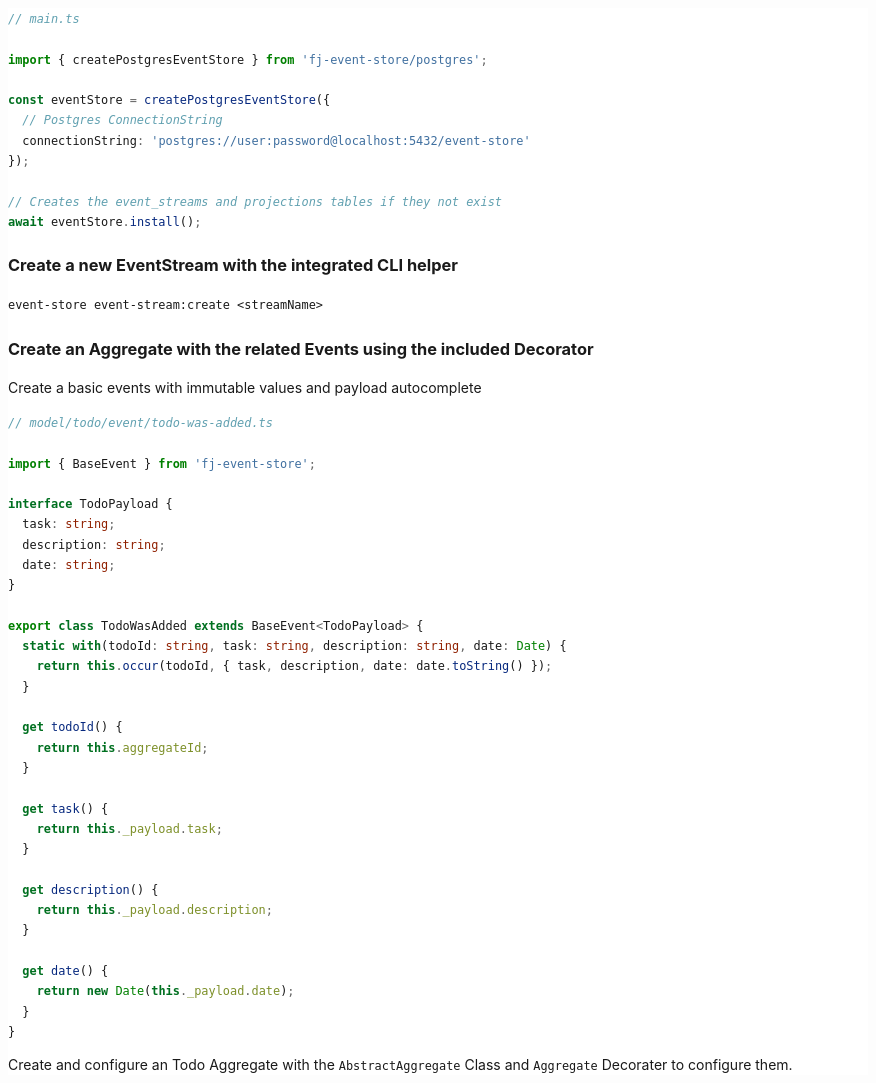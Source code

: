 ```ts
// main.ts

import { createPostgresEventStore } from 'fj-event-store/postgres';

const eventStore = createPostgresEventStore({
  // Postgres ConnectionString  
  connectionString: 'postgres://user:password@localhost:5432/event-store'
});

// Creates the event_streams and projections tables if they not exist
await eventStore.install();
```

### Create a new EventStream with the integrated CLI helper

```
event-store event-stream:create <streamName>
```

### Create an Aggregate with the related Events using the included Decorator

Create a basic events with immutable values and payload autocomplete
```ts
// model/todo/event/todo-was-added.ts

import { BaseEvent } from 'fj-event-store';

interface TodoPayload {
  task: string;
  description: string;
  date: string;
}

export class TodoWasAdded extends BaseEvent<TodoPayload> {
  static with(todoId: string, task: string, description: string, date: Date) {
    return this.occur(todoId, { task, description, date: date.toString() });
  }

  get todoId() {
    return this.aggregateId;
  }

  get task() {
    return this._payload.task;
  }

  get description() {
    return this._payload.description;
  }

  get date() {
    return new Date(this._payload.date);
  }
}

```
Create and configure an Todo Aggregate with the `AbstractAggregate` Class and `Aggregate` Decorater to configure them.
